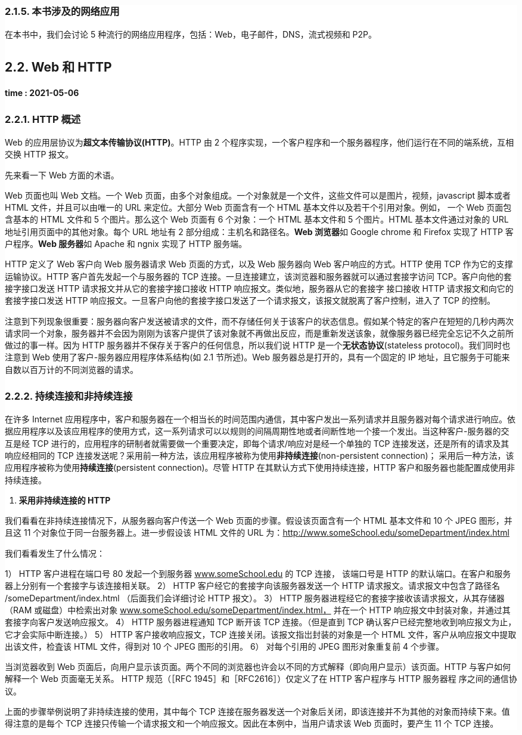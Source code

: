 ### 2.1.5. 本书涉及的网络应用

在本书中，我们会讨论 5 种流行的网络应用程序，包括：Web，电子邮件，DNS，流式视频和 P2P。

## 2.2. Web 和 HTTP

**time : 2021-05-06**

### 2.2.1. HTTP 概述

Web 的应用层协议为**超文本传输协议(HTTP)**。HTTP 由 2 个程序实现，一个客户程序和一个服务器程序，他们运行在不同的端系统，互相交换 HTTP 报文。

先来看一下 Web 方面的术语。

Web 页面也叫 Web 文档。一个 Web 页面，由多个对象组成。一个对象就是一个文件，这些文件可以是图片，视频，javascript 脚本或者 HTML 文件，并且可以由唯一的 URL 来定位。大部分 Web 页面含有一个 HTML 基本文件以及若干个引用对象。例如，
一个 Web 页面包含基本的 HTML 文件和 5 个图片。那么这个 Web 页面有 6 个对象：一个 HTML 基本文件和 5 个图片。HTML 基本文件通过对象的 URL 地址引用页面中的其他对象。每个 URL 地址有 2 部分组成：主机名和路径名。**Web 浏览器**如 Google chrome 和 Firefox 实现了 HTTP 客户程序。**Web 服务器**如 Apache 和 ngnix 实现了 HTTP 服务端。

HTTP 定义了 Web 客户向 Web 服务器请求 Web 页面的方式，以及 Web 服务器向 Web 客户响应的方式。HTTP 使用 TCP 作为它的支撑运输协议。HTTP 客户首先发起一个与服务器的 TCP 连接。一旦连接建立，该浏览器和服务器就可以通过套接字访问 TCP。客户向他的套接字接口发送 HTTP 请求报文并从它的套接字接口接收 HTTP 响应报文。类似地，服务器从它的套接字 接口接收 HTTP 请求报文和向它的套接字接口发送 HTTP 响应报文。一旦客户向他的套接字接口发送了一个请求报文，该报文就脱离了客户控制，进入了 TCP 的控制。

注意到下列现象很重要：服务器向客户发送被请求的文件，而不存储任何关于该客户的状态信息。假如某个特定的客户在短短的几秒内两次请求同一个对象，服务器并不会因为刚刚为该客户提供了该对象就不再做出反应，而是重新发送该象，就像服务器已经完全忘记不久之前所做过的事一样。因为 HTTP 服务器并不保存关于客户的任何信息，所以我们说 HTTP 是一个**无状态协议**(stateless protocol)。我们同时也注意到 Web 使用了客户-服务器应用程序体系结构(如 2.1 节所述)。Web 服务器总是打开的，具有一个固定的 IP 地址，且它服务于可能来自数以百万计的不同浏览器的请求。

### 2.2.2. 持续连接和非持续连接

在许多 Internet 应用程序中，客户和服务器在一个相当长的时间范围内通信，其中客户发出一系列请求并且服务器对每个请求进行响应。依据应用程序以及该应用程序的使用方式，这一系列请求可以以规则的间隔周期性地或者间断性地一个接一个发出。当这种客户-服务器的交互是经 TCP 进行的，应用程序的研制者就需要做一个重要决定，即每个请求/响应对是经一个单独的 TCP 连接发送，还是所有的请求及其响应经相同的 TCP 连接发送呢？采用前一种方法，该应用程序被称为使用**非持续连接**(non-persistent connection)； 采用后一种方法，该应用程序被称为使用**持续连接**(persistent connection)。尽管 HTTP 在其默认方式下使用持续连接，HTTP 客户和服务器也能配置成使用非持续连接。

1. **采用非持续连接的 HTTP**

我们看看在非持续连接情况下，从服务器向客户传送一个 Web 页面的步骤。假设该页面含有一个 HTML 基本文件和 10 个 JPEG 图形，并且这 11 个对象位于同一台服务器上。进一步假设该 HTML 文件的 URL 为：http://www.someSchool.edu/someDepartment/index.html

我们看看发生了什么情况：

1） HTTP 客户进程在端口号 80 发起一个到服务器 www.someSchool.edu 的 TCP 连接， 该端口号是 HTTP 的默认端口。在客户和服务器上分别有一个套接字与该连接相关联。
2） HTTP 客户经它的套接字向该服务器发送一个 HTTP 请求报文。请求报文中包含了路径名 /someDepartment/index.html （后面我们会详细讨论 HTTP 报文）。
3） HTTP 服务器进程经它的套接字接收该请求报文，从其存储器（RAM 或磁盘）中检索出对象 www.someSchool.edu/someDepartment/index.html， 并在一个 HTTP 响应报文中封装对象，并通过其套接字向客户发送响应报文。
4） HTTP 服务器进程通知 TCP 断开该 TCP 连接。（但是直到 TCP 确认客户已经完整地收到响应报文为止，它才会实际中断连接。）
5） HTTP 客户接收响应报文，TCP 连接关闭。该报文指岀封装的对象是一个 HTML 文件，客户从响应报文中提取出该文件，检査该 HTML 文件，得到对 10 个 JPEG 图形的引用。
6） 对每个引用的 JPEG 图形对象重复前 4 个步骤。

当浏览器收到 Web 页面后，向用户显示该页面。两个不同的浏览器也许会以不同的方式解释（即向用户显示）该页面。HTTP 与客户如何解释一个 Web 页面毫无关系。 HTTP 规范（［RFC 1945］和［RFC2616］）仅定义了在 HTTP 客户程序与 HTTP 服务器程 序之间的通信协议。

上面的步骤举例说明了非持续连接的使用，其中每个 TCP 连接在服务器发送一个对象后关闭，即该连接并不为其他的对象而持续下来。值得注意的是每个 TCP 连接只传输一个请求报文和一个响应报文。因此在本例中，当用户请求该 Web 页面时，要产生 11 个 TCP 连接。
